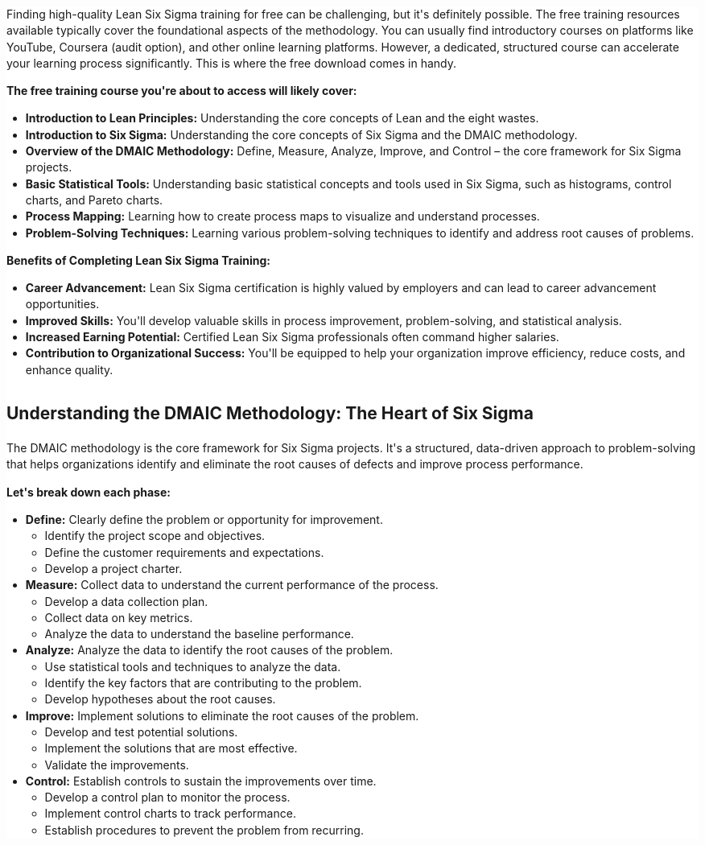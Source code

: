 Finding high-quality Lean Six Sigma training for free can be challenging, but it's definitely possible. The free training resources available typically cover the foundational aspects of the methodology. You can usually find introductory courses on platforms like YouTube, Coursera (audit option), and other online learning platforms. However, a dedicated, structured course can accelerate your learning process significantly. This is where the free download comes in handy.

**The free training course you're about to access will likely cover:**

*   **Introduction to Lean Principles:** Understanding the core concepts of Lean and the eight wastes.
*   **Introduction to Six Sigma:** Understanding the core concepts of Six Sigma and the DMAIC methodology.
*   **Overview of the DMAIC Methodology:** Define, Measure, Analyze, Improve, and Control – the core framework for Six Sigma projects.
*   **Basic Statistical Tools:** Understanding basic statistical concepts and tools used in Six Sigma, such as histograms, control charts, and Pareto charts.
*   **Process Mapping:** Learning how to create process maps to visualize and understand processes.
*   **Problem-Solving Techniques:** Learning various problem-solving techniques to identify and address root causes of problems.

**Benefits of Completing Lean Six Sigma Training:**

*   **Career Advancement:** Lean Six Sigma certification is highly valued by employers and can lead to career advancement opportunities.
*   **Improved Skills:** You'll develop valuable skills in process improvement, problem-solving, and statistical analysis.
*   **Increased Earning Potential:** Certified Lean Six Sigma professionals often command higher salaries.
*   **Contribution to Organizational Success:** You'll be equipped to help your organization improve efficiency, reduce costs, and enhance quality.

## Understanding the DMAIC Methodology: The Heart of Six Sigma

The DMAIC methodology is the core framework for Six Sigma projects. It's a structured, data-driven approach to problem-solving that helps organizations identify and eliminate the root causes of defects and improve process performance.

**Let's break down each phase:**

*   **Define:** Clearly define the problem or opportunity for improvement.
    *   Identify the project scope and objectives.
    *   Define the customer requirements and expectations.
    *   Develop a project charter.
*   **Measure:** Collect data to understand the current performance of the process.
    *   Develop a data collection plan.
    *   Collect data on key metrics.
    *   Analyze the data to understand the baseline performance.
*   **Analyze:** Analyze the data to identify the root causes of the problem.
    *   Use statistical tools and techniques to analyze the data.
    *   Identify the key factors that are contributing to the problem.
    *   Develop hypotheses about the root causes.
*   **Improve:** Implement solutions to eliminate the root causes of the problem.
    *   Develop and test potential solutions.
    *   Implement the solutions that are most effective.
    *   Validate the improvements.
*   **Control:** Establish controls to sustain the improvements over time.
    *   Develop a control plan to monitor the process.
    *   Implement control charts to track performance.
    *   Establish procedures to prevent the problem from recurring.
